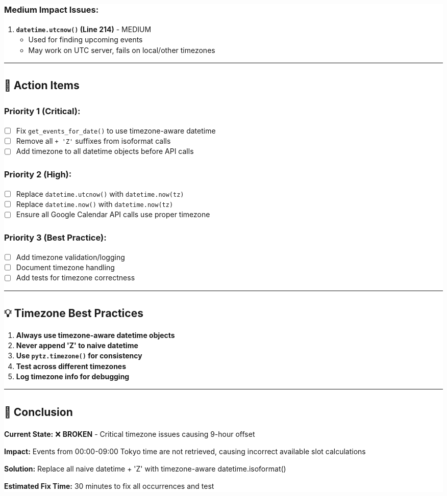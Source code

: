 ### **Medium Impact Issues:**

1. **`datetime.utcnow()` (Line 214)** - MEDIUM
   - Used for finding upcoming events
   - May work on UTC server, fails on local/other timezones

---

## 🚀 Action Items

### **Priority 1 (Critical):**
- [ ] Fix `get_events_for_date()` to use timezone-aware datetime
- [ ] Remove all `+ 'Z'` suffixes from isoformat calls
- [ ] Add timezone to all datetime objects before API calls

### **Priority 2 (High):**
- [ ] Replace `datetime.utcnow()` with `datetime.now(tz)`
- [ ] Replace `datetime.now()` with `datetime.now(tz)`
- [ ] Ensure all Google Calendar API calls use proper timezone

### **Priority 3 (Best Practice):**
- [ ] Add timezone validation/logging
- [ ] Document timezone handling
- [ ] Add tests for timezone correctness

---

## 💡 Timezone Best Practices

1. **Always use timezone-aware datetime objects**
2. **Never append 'Z' to naive datetime**
3. **Use `pytz.timezone()` for consistency**
4. **Test across different timezones**
5. **Log timezone info for debugging**

---

## 📝 Conclusion

**Current State:** ❌ **BROKEN** - Critical timezone issues causing 9-hour offset

**Impact:** Events from 00:00-09:00 Tokyo time are not retrieved, causing incorrect available slot calculations

**Solution:** Replace all naive datetime + 'Z' with timezone-aware datetime.isoformat()

**Estimated Fix Time:** 30 minutes to fix all occurrences and test

